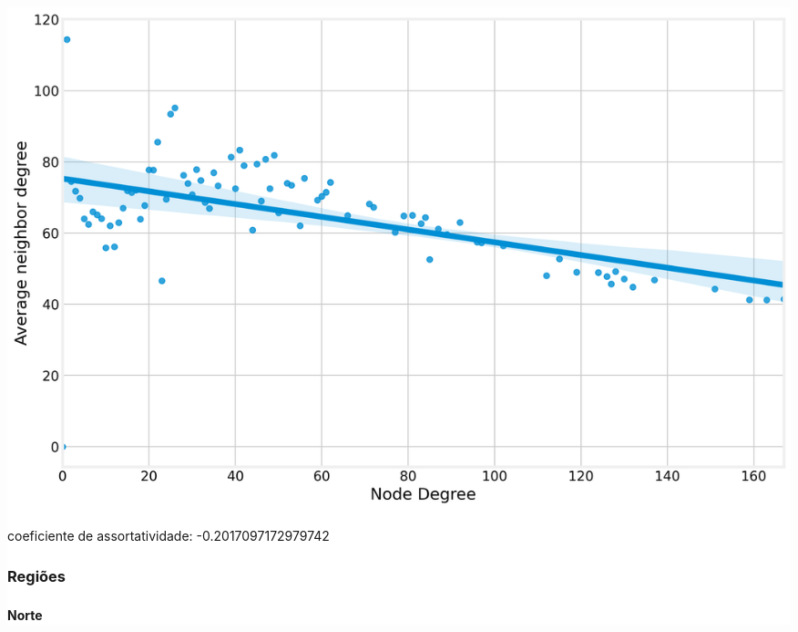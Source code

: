<p align='center'><img src='./images/brasil_grau_assortatividade.png'></p>

coeficiente de assortatividade: -0.2017097172979742


### Regiões

#### Norte
